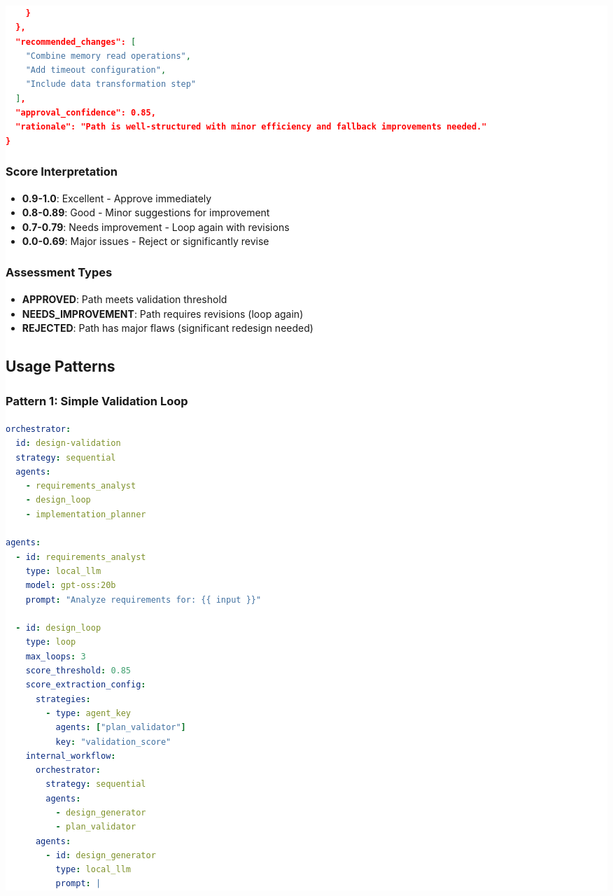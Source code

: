```json
    }
  },
  "recommended_changes": [
    "Combine memory read operations",
    "Add timeout configuration",
    "Include data transformation step"
  ],
  "approval_confidence": 0.85,
  "rationale": "Path is well-structured with minor efficiency and fallback improvements needed."
}
```

### Score Interpretation

- **0.9-1.0**: Excellent - Approve immediately
- **0.8-0.89**: Good - Minor suggestions for improvement
- **0.7-0.79**: Needs improvement - Loop again with revisions
- **0.0-0.69**: Major issues - Reject or significantly revise

### Assessment Types

- **APPROVED**: Path meets validation threshold
- **NEEDS_IMPROVEMENT**: Path requires revisions (loop again)
- **REJECTED**: Path has major flaws (significant redesign needed)

## Usage Patterns

### Pattern 1: Simple Validation Loop

```yaml
orchestrator:
  id: design-validation
  strategy: sequential
  agents:
    - requirements_analyst
    - design_loop
    - implementation_planner

agents:
  - id: requirements_analyst
    type: local_llm
    model: gpt-oss:20b
    prompt: "Analyze requirements for: {{ input }}"

  - id: design_loop
    type: loop
    max_loops: 3
    score_threshold: 0.85
    score_extraction_config:
      strategies:
        - type: agent_key
          agents: ["plan_validator"]
          key: "validation_score"
    internal_workflow:
      orchestrator:
        strategy: sequential
        agents:
          - design_generator
          - plan_validator
      agents:
        - id: design_generator
          type: local_llm
          prompt: |
```